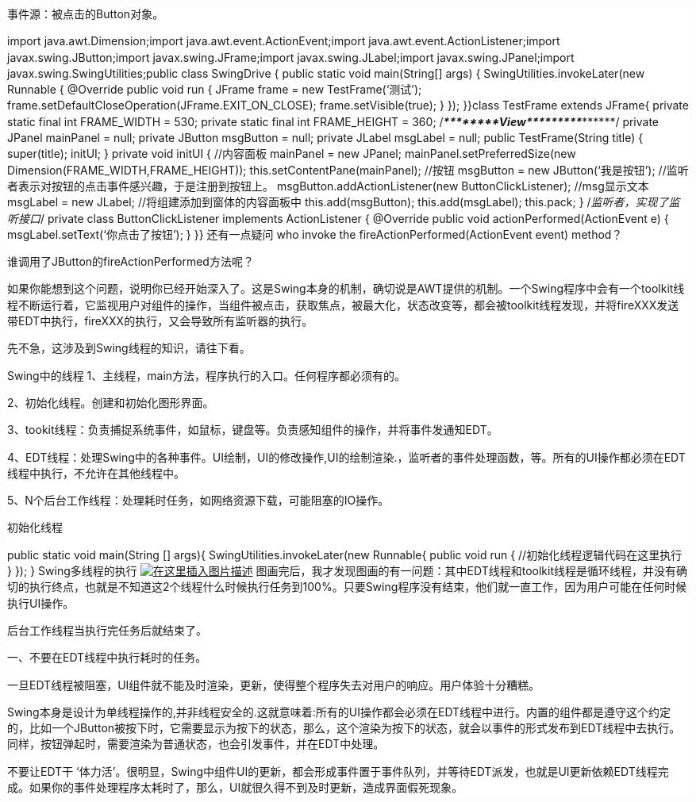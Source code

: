 事件源：被点击的Button对象。

import java.awt.Dimension;import java.awt.event.ActionEvent;import java.awt.event.ActionListener;import javax.swing.JButton;import javax.swing.JFrame;import javax.swing.JLabel;import javax.swing.JPanel;import javax.swing.SwingUtilities;public class SwingDrive { public static void main(String[] args) { SwingUtilities.invokeLater(new Runnable { @Override public void run { JFrame frame = new TestFrame(‘测试’); frame.setDefaultCloseOperation(JFrame.EXIT_ON_CLOSE); frame.setVisible(true); } }); }}class TestFrame extends JFrame{ private static final int FRAME_WIDTH = 530; private static final int FRAME_HEIGHT = 360; /****\**\*\*\*\*\*\*\*View\*\*\*\*\*\*\*\*\**********/ private JPanel mainPanel = null; private JButton msgButton = null; private JLabel msgLabel = null; public TestFrame(String title) { super(title); initUI; } private void initUI { //内容面板 mainPanel = new JPanel; mainPanel.setPreferredSize(new Dimension(FRAME_WIDTH,FRAME_HEIGHT)); this.setContentPane(mainPanel); //按钮 msgButton = new JButton(‘我是按钮’); //监听者表示对按钮的点击事件感兴趣，于是注册到按钮上。 msgButton.addActionListener(new ButtonClickListener); //msg显示文本 msgLabel = new JLabel; //将组建添加到窗体的内容面板中 this.add(msgButton); this.add(msgLabel); this.pack; } /*监听者，实现了监听接口*/ private class ButtonClickListener implements ActionListener { @Override public void actionPerformed(ActionEvent e) { msgLabel.setText(‘你点击了按钮’); } }}
还有一点疑问
who invoke the fireActionPerformed(ActionEvent event) method？

谁调用了JButton的fireActionPerformed方法呢？

如果你能想到这个问题，说明你已经开始深入了。这是Swing本身的机制，确切说是AWT提供的机制。一个Swing程序中会有一个toolkit线程不断运行着，它监视用户对组件的操作，当组件被点击，获取焦点，被最大化，状态改变等，都会被toolkit线程发现，并将fireXXX发送带EDT中执行，fireXXX的执行，又会导致所有监听器的执行。

先不急，这涉及到Swing线程的知识，请往下看。

Swing中的线程
1、主线程，main方法，程序执行的入口。任何程序都必须有的。

2、初始化线程。创建和初始化图形界面。

3、tookit线程：负责捕捉系统事件，如鼠标，键盘等。负责感知组件的操作，并将事件发通知EDT。

4、EDT线程：处理Swing中的各种事件。UI绘制，UI的修改操作,UI的绘制渲染.，监听者的事件处理函数，等。所有的UI操作都必须在EDT线程中执行，不允许在其他线程中。

5、N个后台工作线程：处理耗时任务，如网络资源下载，可能阻塞的IO操作。

初始化线程

public static void main(String [] args){ SwingUtilities.invokeLater(new Runnable{ public void run { //初始化线程逻辑代码在这里执行 } }); }
Swing多线程的执行
[![在这里插入图片描述](https://img-blog.csdnimg.cn/20191221001010680.gif)](https://img-blog.csdnimg.cn/20191221001010680.gif)
图画完后，我才发现图画的有一问题：其中EDT线程和toolkit线程是循环线程，并没有确切的执行终点，也就是不知道这2个线程什么时候执行任务到100%。只要Swing程序没有结束，他们就一直工作，因为用户可能在任何时候执行UI操作。

后台工作线程当执行完任务后就结束了。

一、不要在EDT线程中执行耗时的任务。

一旦EDT线程被阻塞，UI组件就不能及时渲染，更新，使得整个程序失去对用户的响应。用户体验十分糟糕。

Swing本身是设计为单线程操作的,并非线程安全的.这就意味着:所有的UI操作都会必须在EDT线程中进行。内置的组件都是遵守这个约定的，比如一个JButton被按下时，它需要显示为按下的状态，那么，这个渲染为按下的状态，就会以事件的形式发布到EDT线程中去执行。同样，按钮弹起时，需要渲染为普通状态，也会引发事件，并在EDT中处理。

不要让EDT干 ‘体力活’。很明显，Swing中组件UI的更新，都会形成事件置于事件队列，并等待EDT派发，也就是UI更新依赖EDT线程完成。如果你的事件处理程序太耗时了，那么，UI就很久得不到及时更新，造成界面假死现象。
